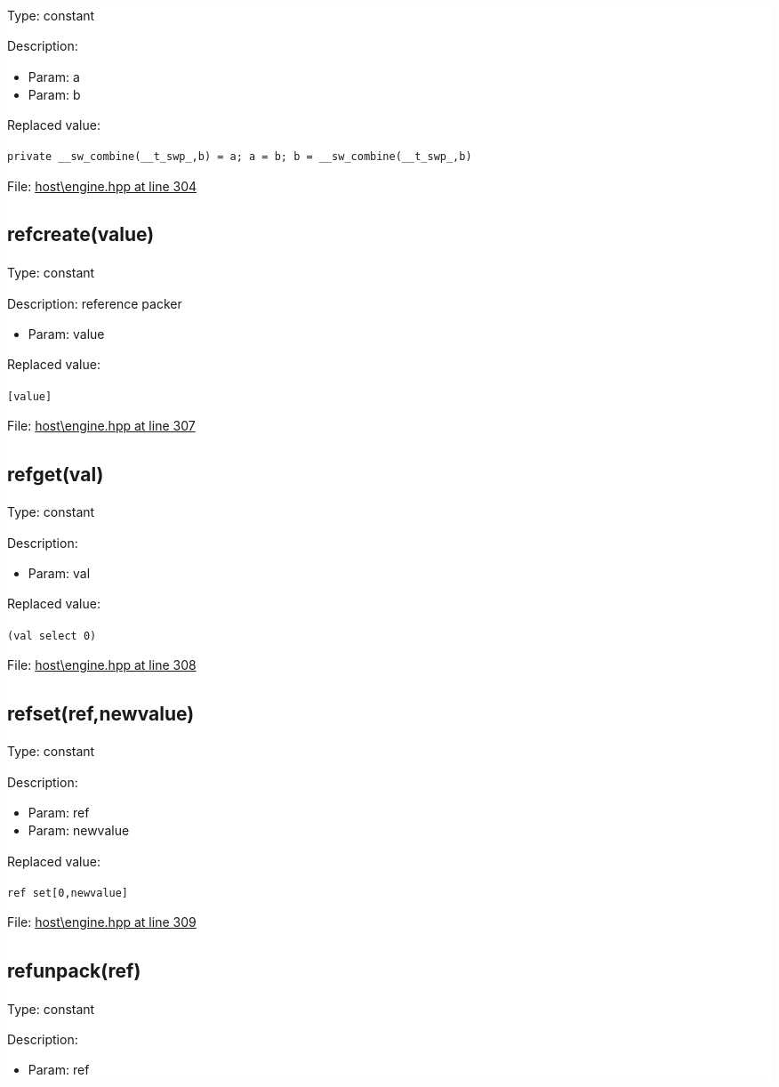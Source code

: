 Type: constant

Description: 
- Param: a
- Param: b

Replaced value:
```sqf
private __sw_combine(__t_swp_,b) = a; a = b; b = __sw_combine(__t_swp_,b)
```
File: [host\engine.hpp at line 304](../../../Src/host/engine.hpp#L304)
## refcreate(value)

Type: constant

Description: reference packer
- Param: value

Replaced value:
```sqf
[value]
```
File: [host\engine.hpp at line 307](../../../Src/host/engine.hpp#L307)
## refget(val)

Type: constant

Description: 
- Param: val

Replaced value:
```sqf
(val select 0)
```
File: [host\engine.hpp at line 308](../../../Src/host/engine.hpp#L308)
## refset(ref,newvalue)

Type: constant

Description: 
- Param: ref
- Param: newvalue

Replaced value:
```sqf
ref set[0,newvalue]
```
File: [host\engine.hpp at line 309](../../../Src/host/engine.hpp#L309)
## refunpack(ref)

Type: constant

Description: 
- Param: ref
